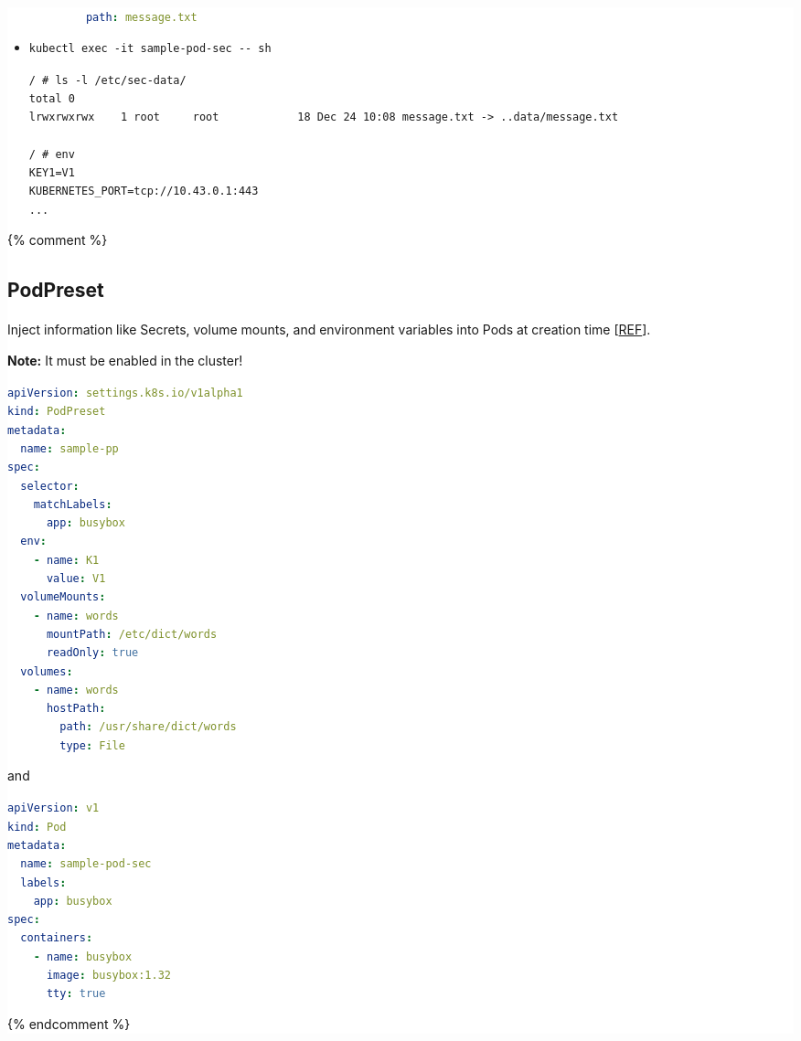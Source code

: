 ```yaml
            path: message.txt 
```

- `kubectl exec -it sample-pod-sec -- sh`
  ```text
  / # ls -l /etc/sec-data/
  total 0
  lrwxrwxrwx    1 root     root            18 Dec 24 10:08 message.txt -> ..data/message.txt

  / # env
  KEY1=V1
  KUBERNETES_PORT=tcp://10.43.0.1:443
  ...
  ```

{% comment %}
## PodPreset
Inject information like Secrets, volume mounts, and environment variables into Pods at creation time [[REF](https://kubernetes.io/docs/tasks/inject-data-application/podpreset/)].

**Note:** It must be enabled in the cluster!

```yaml
apiVersion: settings.k8s.io/v1alpha1
kind: PodPreset
metadata:
  name: sample-pp
spec:
  selector:
    matchLabels:
      app: busybox
  env:
    - name: K1
      value: V1
  volumeMounts:
    - name: words
      mountPath: /etc/dict/words
      readOnly: true      
  volumes:
    - name: words
      hostPath:
        path: /usr/share/dict/words
        type: File
```
and
```yaml
apiVersion: v1 
kind: Pod
metadata:
  name: sample-pod-sec
  labels:
    app: busybox
spec:
  containers:
    - name: busybox
      image: busybox:1.32
      tty: true
```
{% endcomment %}
